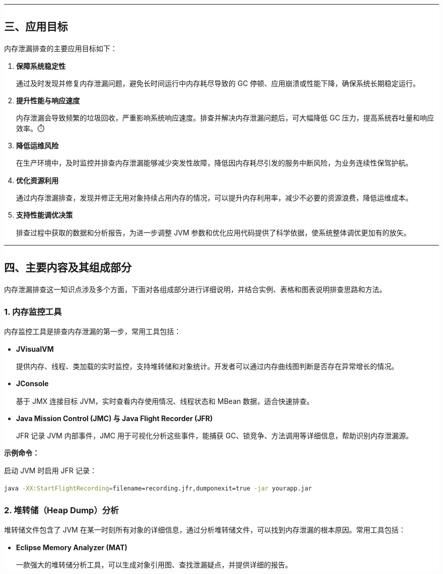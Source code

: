 ***

## 三、应用目标

内存泄漏排查的主要应用目标如下：

1. **保障系统稳定性** &#x20;

   通过及时发现并修复内存泄漏问题，避免长时间运行中内存耗尽导致的 GC 停顿、应用崩溃或性能下降，确保系统长期稳定运行。
2. **提升性能与响应速度** &#x20;

   内存泄漏会导致频繁的垃圾回收，严重影响系统响应速度。排查并解决内存泄漏问题后，可大幅降低 GC 压力，提高系统吞吐量和响应效率。⏱️
3. **降低运维风险** &#x20;

   在生产环境中，及时监控并排查内存泄漏能够减少突发性故障，降低因内存耗尽引发的服务中断风险，为业务连续性保驾护航。
4. **优化资源利用** &#x20;

   通过内存泄漏排查，发现并修正无用对象持续占用内存的情况，可以提升内存利用率，减少不必要的资源浪费，降低运维成本。
5. **支持性能调优决策** &#x20;

   排查过程中获取的数据和分析报告，为进一步调整 JVM 参数和优化应用代码提供了科学依据，使系统整体调优更加有的放矢。

***

## 四、主要内容及其组成部分

内存泄漏排查这一知识点涉及多个方面，下面对各组成部分进行详细说明，并结合实例、表格和图表说明排查思路和方法。

### 1. 内存监控工具

内存监控工具是排查内存泄漏的第一步，常用工具包括：

- **JVisualVM** &#x20;

  提供内存、线程、类加载的实时监控，支持堆转储和对象统计。开发者可以通过内存曲线图判断是否存在异常增长的情况。
- **JConsole** &#x20;

  基于 JMX 连接目标 JVM，实时查看内存使用情况、线程状态和 MBean 数据，适合快速排查。
- **Java Mission Control (JMC) 与 Java Flight Recorder (JFR)** &#x20;

  JFR 记录 JVM 内部事件，JMC 用于可视化分析这些事件，能捕获 GC、锁竞争、方法调用等详细信息，帮助识别内存泄漏源。

**示例命令：** &#x20;

启动 JVM 时启用 JFR 记录：

```bash 
java -XX:StartFlightRecording=filename=recording.jfr,dumponexit=true -jar yourapp.jar
```


### 2. 堆转储（Heap Dump）分析

堆转储文件包含了 JVM 在某一时刻所有对象的详细信息，通过分析堆转储文件，可以找到内存泄漏的根本原因。常用工具包括：

- **Eclipse Memory Analyzer (MAT)** &#x20;

  一款强大的堆转储分析工具，可以生成对象引用图、查找泄漏疑点，并提供详细的报告。
